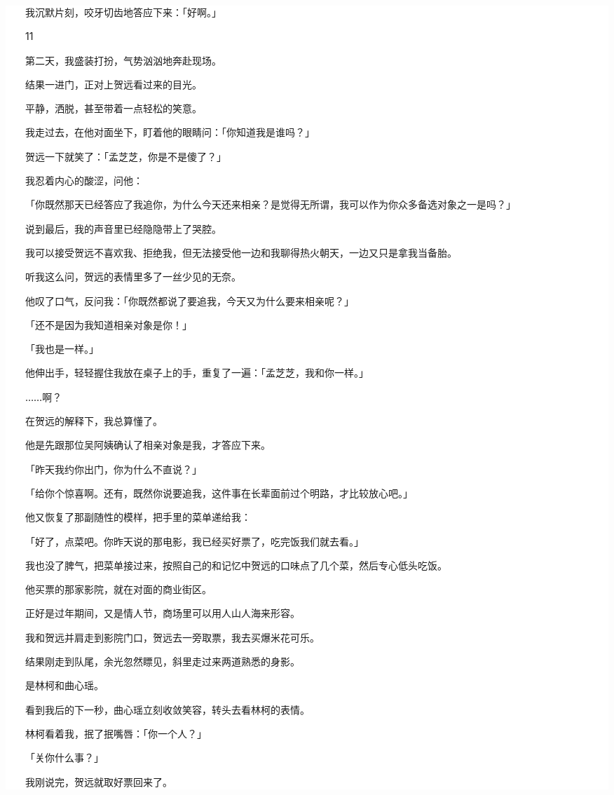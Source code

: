 &emsp;&emsp;我沉默片刻，咬牙切齿地答应下来：「好啊。」  
  
&emsp;&emsp;11  
  
&emsp;&emsp;第二天，我盛装打扮，气势汹汹地奔赴现场。  
  
&emsp;&emsp;结果一进门，正对上贺远看过来的目光。  
  
&emsp;&emsp;平静，洒脱，甚至带着一点轻松的笑意。  
  
&emsp;&emsp;我走过去，在他对面坐下，盯着他的眼睛问：「你知道我是谁吗？」  
  
&emsp;&emsp;贺远一下就笑了：「孟芝芝，你是不是傻了？」  
  
&emsp;&emsp;我忍着内心的酸涩，问他：  
  
&emsp;&emsp;「你既然那天已经答应了我追你，为什么今天还来相亲？是觉得无所谓，我可以作为你众多备选对象之一是吗？」  
  
&emsp;&emsp;说到最后，我的声音里已经隐隐带上了哭腔。  
  
&emsp;&emsp;我可以接受贺远不喜欢我、拒绝我，但无法接受他一边和我聊得热火朝天，一边又只是拿我当备胎。  
  
&emsp;&emsp;听我这么问，贺远的表情里多了一丝少见的无奈。  
  
&emsp;&emsp;他叹了口气，反问我：「你既然都说了要追我，今天又为什么要来相亲呢？」  
  
&emsp;&emsp;「还不是因为我知道相亲对象是你！」  
  
&emsp;&emsp;「我也是一样。」  
  
&emsp;&emsp;他伸出手，轻轻握住我放在桌子上的手，重复了一遍：「孟芝芝，我和你一样。」  
  
&emsp;&emsp;……啊？  
  
&emsp;&emsp;在贺远的解释下，我总算懂了。  
  
&emsp;&emsp;他是先跟那位吴阿姨确认了相亲对象是我，才答应下来。  
  
&emsp;&emsp;「昨天我约你出门，你为什么不直说？」  
  
&emsp;&emsp;「给你个惊喜啊。还有，既然你说要追我，这件事在长辈面前过个明路，才比较放心吧。」  
  
&emsp;&emsp;他又恢复了那副随性的模样，把手里的菜单递给我：  
  
&emsp;&emsp;「好了，点菜吧。你昨天说的那电影，我已经买好票了，吃完饭我们就去看。」  
  
&emsp;&emsp;我也没了脾气，把菜单接过来，按照自己的和记忆中贺远的口味点了几个菜，然后专心低头吃饭。  
  
&emsp;&emsp;他买票的那家影院，就在对面的商业街区。  
  
&emsp;&emsp;正好是过年期间，又是情人节，商场里可以用人山人海来形容。  
  
&emsp;&emsp;我和贺远并肩走到影院门口，贺远去一旁取票，我去买爆米花可乐。  
  
&emsp;&emsp;结果刚走到队尾，余光忽然瞟见，斜里走过来两道熟悉的身影。  
  
&emsp;&emsp;是林柯和曲心瑶。  
  
&emsp;&emsp;看到我后的下一秒，曲心瑶立刻收敛笑容，转头去看林柯的表情。  
  
&emsp;&emsp;林柯看着我，抿了抿嘴唇：「你一个人？」  
  
&emsp;&emsp;「关你什么事？」  
  
&emsp;&emsp;我刚说完，贺远就取好票回来了。  
  